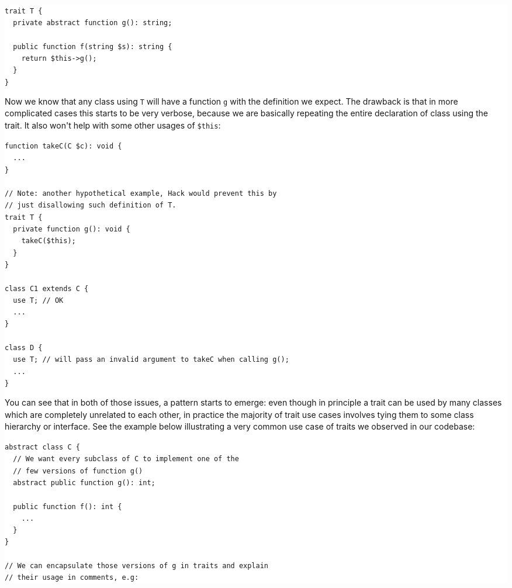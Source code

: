 
    trait T {
      private abstract function g(): string;

      public function f(string $s): string {
        return $this->g();
      }
    }


Now we know that any class using `T` will have a function `g` with the definition we expect. The drawback is that in more complicated cases this starts to be very verbose, because we are basically repeating the entire declaration of class using the trait. It also won't help with some other usages of `$this`:


    function takeC(C $c): void {
      ...
    }

    // Note: another hypothetical example, Hack would prevent this by
    // just disallowing such definition of T.
    trait T {
      private function g(): void {
        takeC($this);
      }
    }

    class C1 extends C {
      use T; // OK
      ...
    }

    class D {
      use T; // will pass an invalid argument to takeC when calling g();
      ...
    }


You can see that in both of those issues, a pattern starts to emerge: even though in principle a trait can be used by many classes which are completely unrelated to each other, in practice the majority of trait use cases involves tying them to some class hierarchy or interface. See the example below illustrating a very common use case of traits we observed in our codebase:


    abstract class C {
      // We want every subclass of C to implement one of the
      // few versions of function g()
      abstract public function g(): int;

      public function f(): int {
        ...
      }
    }

    // We can encapsulate those versions of g in traits and explain
    // their usage in comments, e.g:
